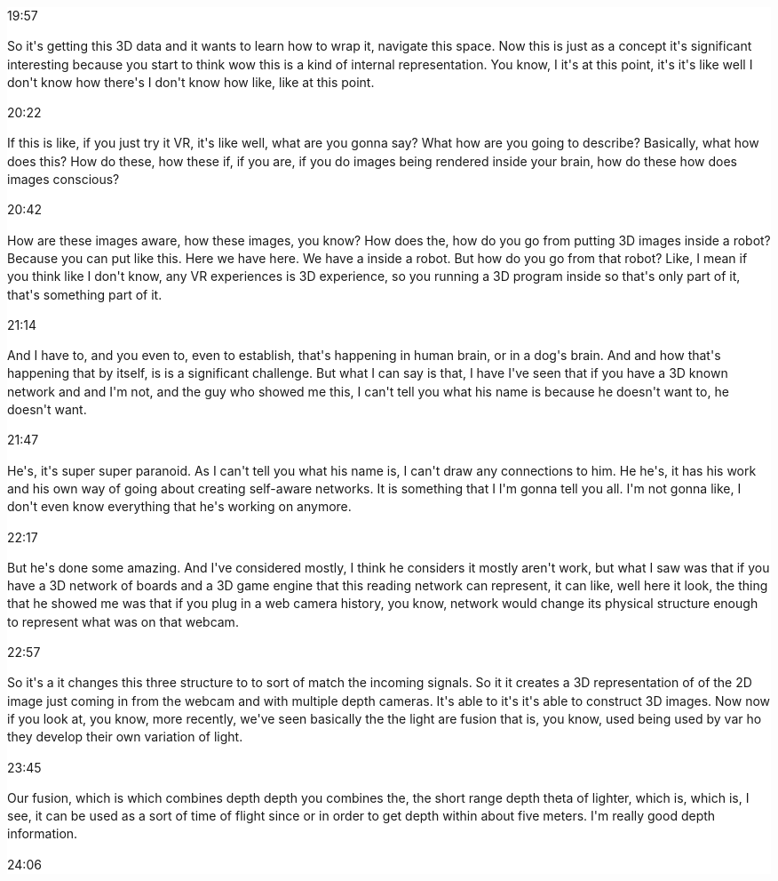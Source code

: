 19:57

So it's getting this 3D data and it wants to learn how to wrap it, navigate this space. Now this is just as a concept it's significant interesting because you start to think wow this is a kind of internal representation. You know, I it's at this point, it's it's like well I don't know how there's I don't know how like, like at this point.

20:22

If this is like, if you just try it VR, it's like well, what are you gonna say? What how are you going to describe? Basically, what how does this? How do these, how these if, if you are, if you do images being rendered inside your brain, how do these how does images conscious?

20:42

How are these images aware, how these images, you know? How does the, how do you go from putting 3D images inside a robot? Because you can put like this. Here we have here. We have a inside a robot. But how do you go from that robot? Like, I mean if you think like I don't know, any VR experiences is 3D experience, so you running a 3D program inside so that's only part of it, that's something part of it.

21:14

And I have to, and you even to, even to establish, that's happening in human brain, or in a dog's brain. And and how that's happening that by itself, is is a significant challenge. But what I can say is that, I have I've seen that if you have a 3D known network and and I'm not, and the guy who showed me this, I can't tell you what his name is because he doesn't want to, he doesn't want.

21:47

He's, it's super super paranoid. As I can't tell you what his name is, I can't draw any connections to him. He he's, it has his work and his own way of going about creating self-aware networks. It is something that I I'm gonna tell you all. I'm not gonna like, I don't even know everything that he's working on anymore.

22:17

But he's done some amazing. And I've considered mostly, I think he considers it mostly aren't work, but what I saw was that if you have a 3D network of boards and a 3D game engine that this reading network can represent, it can like, well here it look, the thing that he showed me was that if you plug in a web camera history, you know, network would change its physical structure enough to represent what was on that webcam.

22:57

So it's a it changes this three structure to to sort of match the incoming signals. So it it creates a 3D representation of of the 2D image just coming in from the webcam and with multiple depth cameras. It's able to it's it's able to construct 3D images. Now now if you look at, you know, more recently, we've seen basically the the light are fusion that is, you know, used being used by var ho they develop their own variation of light.

23:45

Our fusion, which is which combines depth depth you combines the, the short range depth theta of lighter, which is, which is, I see, it can be used as a sort of time of flight since or in order to get depth within about five meters. I'm really good depth information.

24:06
